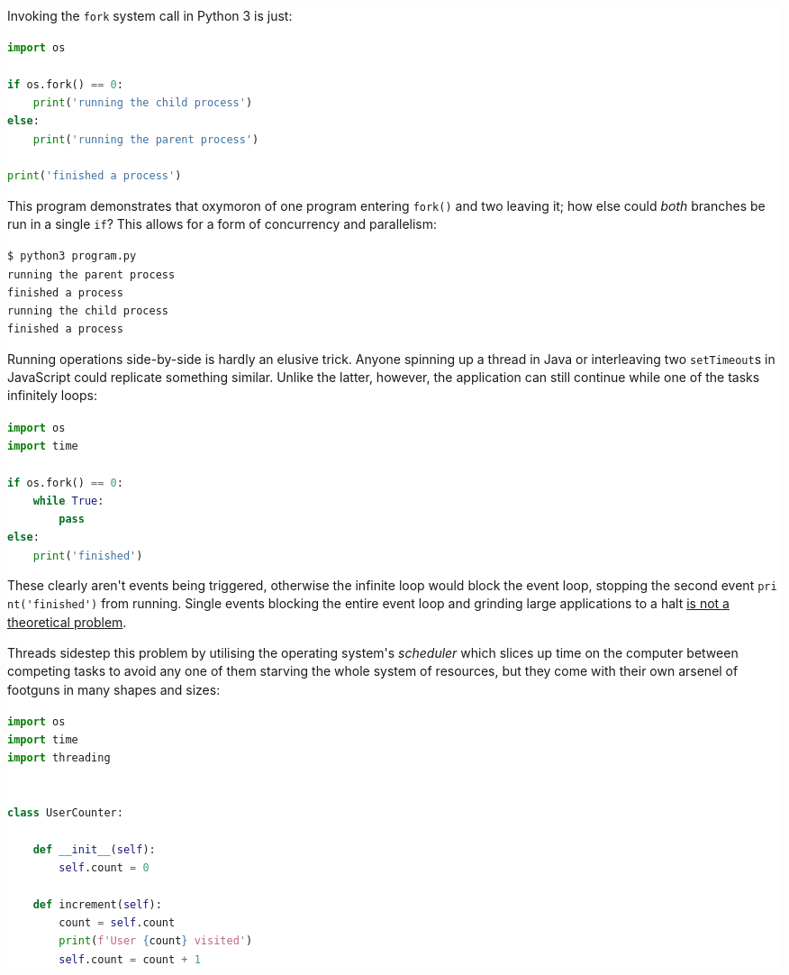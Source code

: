 Invoking the `fork` system call in Python 3 is just:

```python
import os

if os.fork() == 0:
    print('running the child process')
else:
    print('running the parent process')

print('finished a process')
```

This program demonstrates that oxymoron of one program entering `fork()` and two
leaving it; how else could _both_ branches be run in a single `if`? This allows
for a form of concurrency and parallelism:

```shell
$ python3 program.py
running the parent process
finished a process
running the child process
finished a process
```

Running operations side-by-side is hardly an elusive trick. Anyone spinning up a
thread in Java or interleaving two `setTimeout`s in JavaScript could replicate
something similar. Unlike the latter, however, the application can still
continue while one of the tasks infinitely loops:

```python
import os
import time

if os.fork() == 0:
    while True:
        pass
else:
    print('finished')
```

These clearly aren't events being triggered, otherwise the infinite loop would
block the event loop, stopping the second event `print('finished')` from
running. Single events blocking the entire event loop and grinding large
applications to a halt
[is not a theoretical problem](https://www.owasp.org/index.php/Regular_expression_Denial_of_Service_-_ReDoS).

Threads sidestep this problem by utilising the operating system's _scheduler_
which slices up time on the computer between competing tasks to avoid any
one of them starving the whole system of resources, but they come with their
own arsenel of footguns in many shapes and sizes:

```python
import os
import time
import threading


class UserCounter:

    def __init__(self):
        self.count = 0

    def increment(self):
        count = self.count
        print(f'User {count} visited')
        self.count = count + 1

```